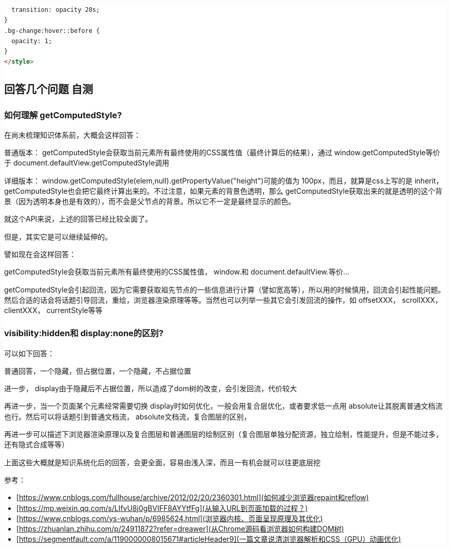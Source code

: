 ```html
  transition: opacity 20s;
}
.bg-change:hover::before {
  opacity: 1;
}
</style>
```






## 回答几个问题 自测

### 如何理解 getComputedStyle?

在尚未梳理知识体系前，大概会这样回答：

普通版本： getComputedStyle会获取当前元素所有最终使用的CSS属性值（最终计算后的结果），通过 window.getComputedStyle等价于 document.defaultView.getComputedStyle调用

详细版本： window.getComputedStyle(elem,null).getPropertyValue("height")可能的值为 100px，而且，就算是css上写的是 inherit， getComputedStyle也会把它最终计算出来的。不过注意，如果元素的背景色透明，那么 getComputedStyle获取出来的就是透明的这个背景（因为透明本身也是有效的），而不会是父节点的背景。所以它不一定是最终显示的颜色。

就这个API来说，上述的回答已经比较全面了。

但是，其实它是可以继续延伸的。

譬如现在会这样回答：

getComputedStyle会获取当前元素所有最终使用的CSS属性值， window.和 document.defaultView.等价...

getComputedStyle会引起回流，因为它需要获取祖先节点的一些信息进行计算（譬如宽高等），所以用的时候慎用，回流会引起性能问题。然后合适的话会将话题引导回流，重绘，浏览器渲染原理等等。当然也可以列举一些其它会引发回流的操作，如 offsetXXX， scrollXXX， clientXXX， currentStyle等等

### visibility:hidden和 display:none的区别?

可以如下回答：

普通回答，一个隐藏，但占据位置，一个隐藏，不占据位置

进一步， display由于隐藏后不占据位置，所以造成了dom树的改变，会引发回流，代价较大

再进一步，当一个页面某个元素经常需要切换 display时如何优化，一般会用复合层优化，或者要求低一点用 absolute让其脱离普通文档流也行。然后可以将话题引到普通文档流， absolute文档流，复合图层的区别，

再进一步可以描述下浏览器渲染原理以及复合图层和普通图层的绘制区别（复合图层单独分配资源，独立绘制，性能提升，但是不能过多，还有隐式合成等等）

上面这些大概就是知识系统化后的回答，会更全面，容易由浅入深，而且一有机会就可以往更底层挖


参考：
- [https://www.cnblogs.com/fullhouse/archive/2012/02/20/2360301.html](如何减少浏览器repaint和reflow)
- [https://mp.weixin.qq.com/s/LIfvU8j0gBVIFF8AYYtfFg](从输入URL到页面加载的过程？)
- [https://www.cnblogs.com/ys-wuhan/p/6985624.html](浏览器内核、页面呈现原理及其优化)
- [https://zhuanlan.zhihu.com/p/24911872?refer=dreawer](从Chrome源码看浏览器如何构建DOM树)
- [https://segmentfault.com/a/1190000008015671#articleHeader9](一篇文章说清浏览器解析和CSS（GPU）动画优化)
